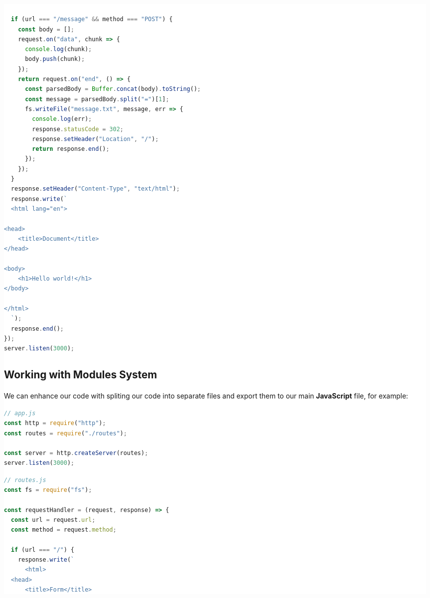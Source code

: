 ```js

  if (url === "/message" && method === "POST") {
    const body = [];
    request.on("data", chunk => {
      console.log(chunk);
      body.push(chunk);
    });
    return request.on("end", () => {
      const parsedBody = Buffer.concat(body).toString();
      const message = parsedBody.split("=")[1];
      fs.writeFile("message.txt", message, err => {
        console.log(err);
        response.statusCode = 302;
        response.setHeader("Location", "/");
        return response.end();
      });
    });
  }
  response.setHeader("Content-Type", "text/html");
  response.write(`
  <html lang="en">

<head>
    <title>Document</title>
</head>

<body>
    <h1>Hello world!</h1>
</body>

</html>
  `);
  response.end();
});
server.listen(3000);
```

## Working with Modules System

We can enhance our code with spliting our code into separate files and export them to our main **JavaScript** file, for example:

```js
// app.js
const http = require("http");
const routes = require("./routes");

const server = http.createServer(routes);
server.listen(3000);
```

```js
// routes.js
const fs = require("fs");

const requestHandler = (request, response) => {
  const url = request.url;
  const method = request.method;

  if (url === "/") {
    response.write(`
      <html>
  <head>
      <title>Form</title>
```